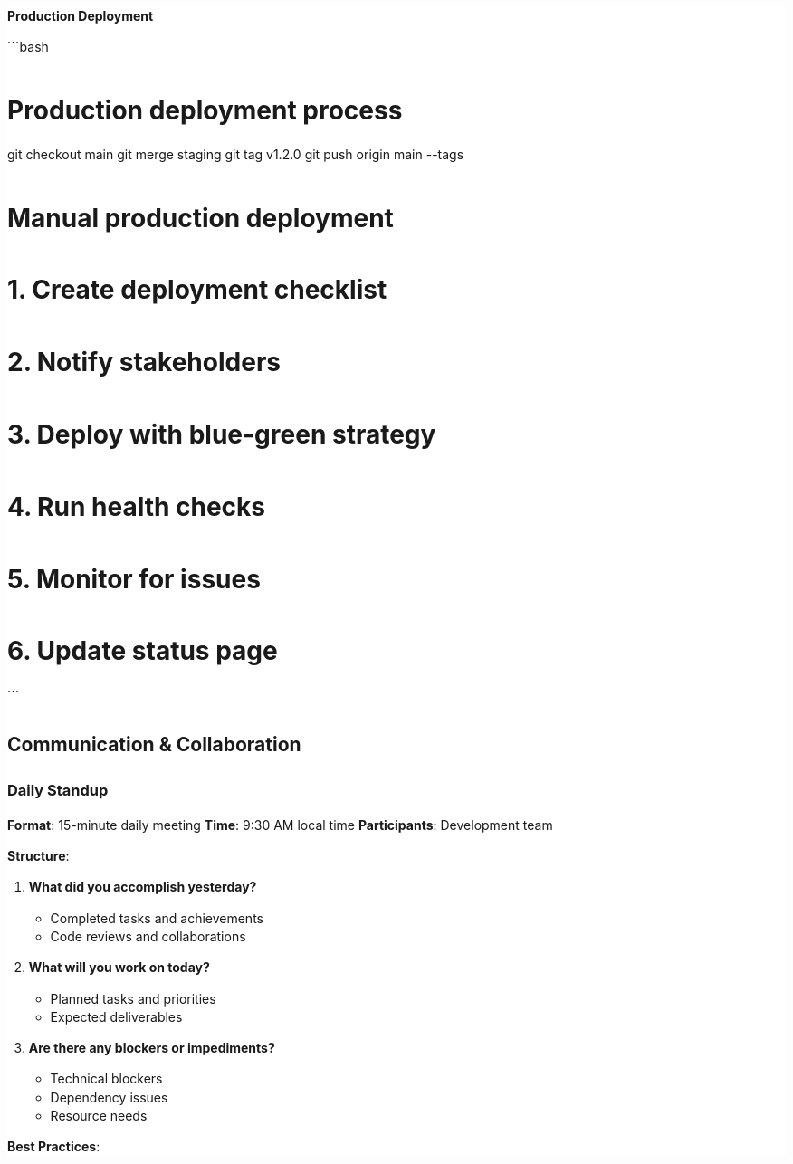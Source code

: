 **Production Deployment**

\`\`\`bash
# Production deployment process
git checkout main
git merge staging
git tag v1.2.0
git push origin main --tags

# Manual production deployment
# 1. Create deployment checklist
# 2. Notify stakeholders
# 3. Deploy with blue-green strategy
# 4. Run health checks
# 5. Monitor for issues
# 6. Update status page
\`\`\`

## Communication & Collaboration

### Daily Standup

**Format**: 15-minute daily meeting **Time**: 9:30 AM local time **Participants**: Development team

**Structure**:

1. **What did you accomplish yesterday?**
   - Completed tasks and achievements
   - Code reviews and collaborations

2. **What will you work on today?**
   - Planned tasks and priorities
   - Expected deliverables

3. **Are there any blockers or impediments?**
   - Technical blockers
   - Dependency issues
   - Resource needs

**Best Practices**:
